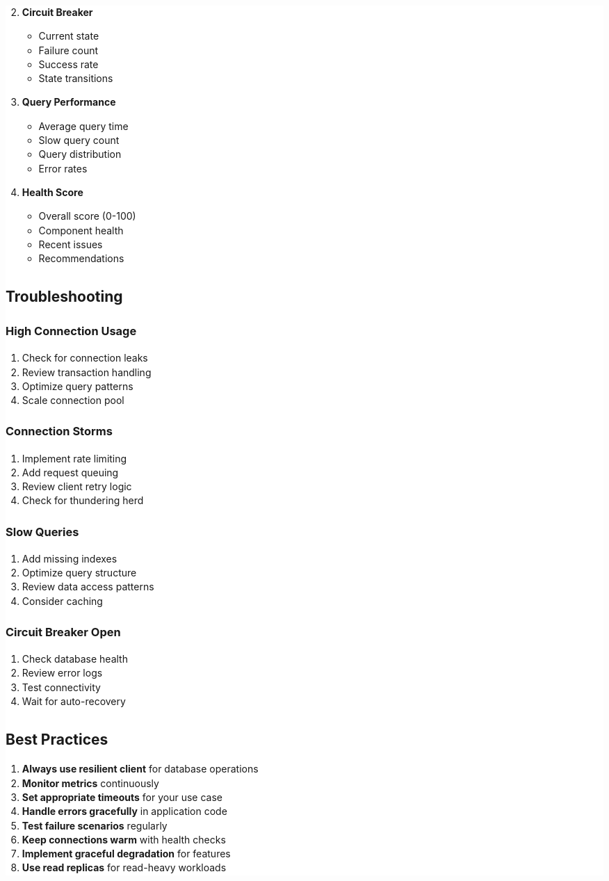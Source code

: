 2. **Circuit Breaker**
   - Current state
   - Failure count
   - Success rate
   - State transitions

3. **Query Performance**
   - Average query time
   - Slow query count
   - Query distribution
   - Error rates

4. **Health Score**
   - Overall score (0-100)
   - Component health
   - Recent issues
   - Recommendations

## Troubleshooting

### High Connection Usage
1. Check for connection leaks
2. Review transaction handling
3. Optimize query patterns
4. Scale connection pool

### Connection Storms
1. Implement rate limiting
2. Add request queuing
3. Review client retry logic
4. Check for thundering herd

### Slow Queries
1. Add missing indexes
2. Optimize query structure
3. Review data access patterns
4. Consider caching

### Circuit Breaker Open
1. Check database health
2. Review error logs
3. Test connectivity
4. Wait for auto-recovery

## Best Practices

1. **Always use resilient client** for database operations
2. **Monitor metrics** continuously
3. **Set appropriate timeouts** for your use case
4. **Handle errors gracefully** in application code
5. **Test failure scenarios** regularly
6. **Keep connections warm** with health checks
7. **Implement graceful degradation** for features
8. **Use read replicas** for read-heavy workloads
